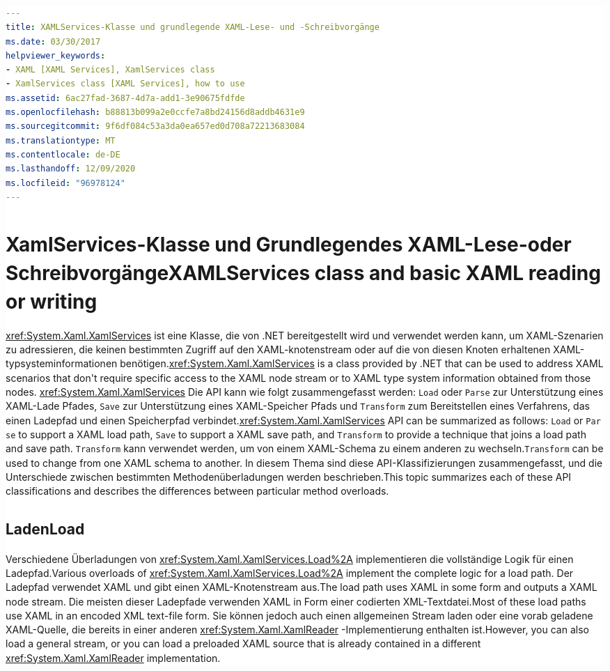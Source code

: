 ```yaml
---
title: XAMLServices-Klasse und grundlegende XAML-Lese- und -Schreibvorgänge
ms.date: 03/30/2017
helpviewer_keywords:
- XAML [XAML Services], XamlServices class
- XamlServices class [XAML Services], how to use
ms.assetid: 6ac27fad-3687-4d7a-add1-3e90675fdfde
ms.openlocfilehash: b88813b099a2e0ccfe7a8bd24156d8addb4631e9
ms.sourcegitcommit: 9f6df084c53a3da0ea657ed0d708a72213683084
ms.translationtype: MT
ms.contentlocale: de-DE
ms.lasthandoff: 12/09/2020
ms.locfileid: "96978124"
---
```

# <a name="xamlservices-class-and-basic-xaml-reading-or-writing"></a><span data-ttu-id="e0522-102">XamlServices-Klasse und Grundlegendes XAML-Lese-oder Schreibvorgänge</span><span class="sxs-lookup"><span data-stu-id="e0522-102">XAMLServices class and basic XAML reading or writing</span></span>

<span data-ttu-id="e0522-103"><xref:System.Xaml.XamlServices> ist eine Klasse, die von .NET bereitgestellt wird und verwendet werden kann, um XAML-Szenarien zu adressieren, die keinen bestimmten Zugriff auf den XAML-knotenstream oder auf die von diesen Knoten erhaltenen XAML-typsysteminformationen benötigen.</span><span class="sxs-lookup"><span data-stu-id="e0522-103"><xref:System.Xaml.XamlServices> is a class provided by .NET that can be used to address XAML scenarios that don't require specific access to the XAML node stream or to XAML type system information obtained from those nodes.</span></span> <span data-ttu-id="e0522-104"><xref:System.Xaml.XamlServices> Die API kann wie folgt zusammengefasst werden: `Load` oder `Parse` zur Unterstützung eines XAML-Lade Pfades, `Save` zur Unterstützung eines XAML-Speicher Pfads und `Transform` zum Bereitstellen eines Verfahrens, das einen Ladepfad und einen Speicherpfad verbindet.</span><span class="sxs-lookup"><span data-stu-id="e0522-104"><xref:System.Xaml.XamlServices> API can be summarized as follows: `Load` or `Parse` to support a XAML load path, `Save` to support a XAML save path, and `Transform` to provide a technique that joins a load path and save path.</span></span> <span data-ttu-id="e0522-105">`Transform` kann verwendet werden, um von einem XAML-Schema zu einem anderen zu wechseln.</span><span class="sxs-lookup"><span data-stu-id="e0522-105">`Transform` can be used to change from one XAML schema to another.</span></span> <span data-ttu-id="e0522-106">In diesem Thema sind diese API-Klassifizierungen zusammengefasst, und die Unterschiede zwischen bestimmten Methodenüberladungen werden beschrieben.</span><span class="sxs-lookup"><span data-stu-id="e0522-106">This topic summarizes each of these API classifications and describes the differences between particular method overloads.</span></span>

## <a name="load"></a><span data-ttu-id="e0522-107">Laden</span><span class="sxs-lookup"><span data-stu-id="e0522-107">Load</span></span>

<span data-ttu-id="e0522-108">Verschiedene Überladungen von <xref:System.Xaml.XamlServices.Load%2A> implementieren die vollständige Logik für einen Ladepfad.</span><span class="sxs-lookup"><span data-stu-id="e0522-108">Various overloads of <xref:System.Xaml.XamlServices.Load%2A> implement the complete logic for a load path.</span></span> <span data-ttu-id="e0522-109">Der Ladepfad verwendet XAML und gibt einen XAML-Knotenstream aus.</span><span class="sxs-lookup"><span data-stu-id="e0522-109">The load path uses XAML in some form and outputs a XAML node stream.</span></span> <span data-ttu-id="e0522-110">Die meisten dieser Ladepfade verwenden XAML in Form einer codierten XML-Textdatei.</span><span class="sxs-lookup"><span data-stu-id="e0522-110">Most of these load paths use XAML in an encoded XML text-file form.</span></span> <span data-ttu-id="e0522-111">Sie können jedoch auch einen allgemeinen Stream laden oder eine vorab geladene XAML-Quelle, die bereits in einer anderen <xref:System.Xaml.XamlReader> -Implementierung enthalten ist.</span><span class="sxs-lookup"><span data-stu-id="e0522-111">However, you can also load a general stream, or you can load a preloaded XAML source that is already contained in a different <xref:System.Xaml.XamlReader> implementation.</span></span>
